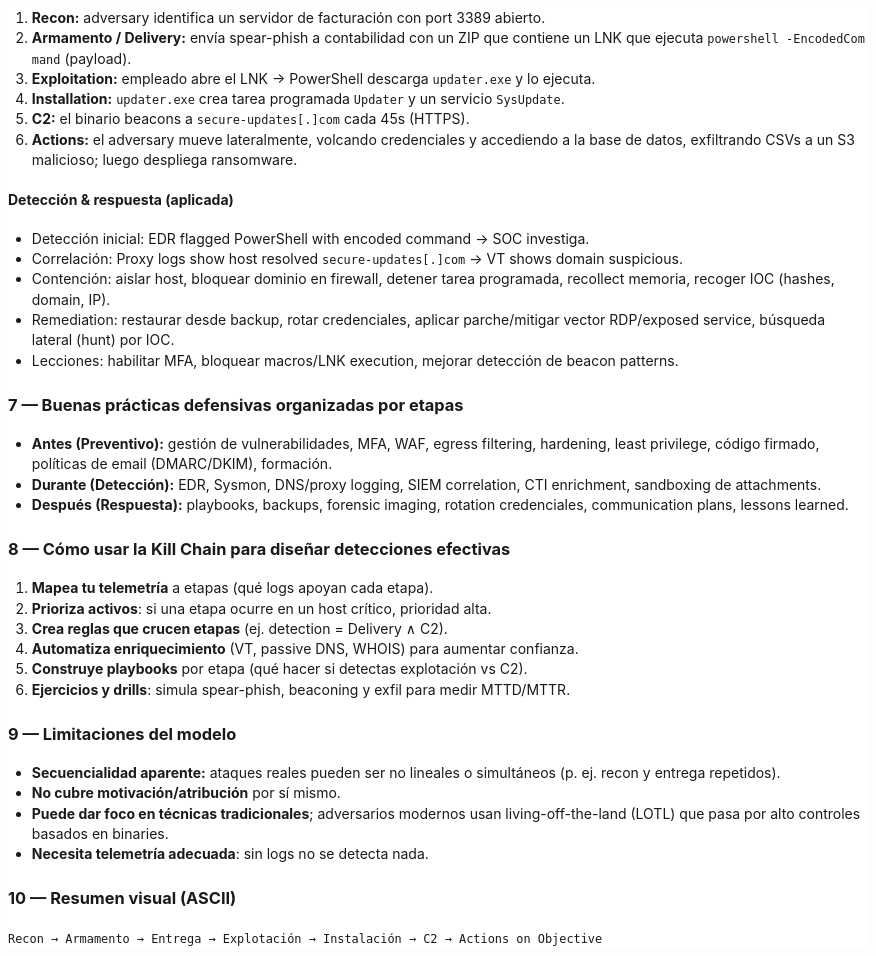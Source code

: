 1. **Recon:** adversary identifica un servidor de facturación con port 3389 abierto.
2. **Armamento / Delivery:** envía spear-phish a contabilidad con un ZIP que contiene un LNK que ejecuta `powershell -EncodedCommand` (payload).
3. **Exploitation:** empleado abre el LNK → PowerShell descarga `updater.exe` y lo ejecuta.
4. **Installation:** `updater.exe` crea tarea programada `Updater` y un servicio `SysUpdate`.
5. **C2:** el binario beacons a `secure-updates[.]com` cada 45s (HTTPS).
6. **Actions:** el adversary mueve lateralmente, volcando credenciales y accediendo a la base de datos, exfiltrando CSVs a un S3 malicioso; luego despliega ransomware.

#### Detección & respuesta (aplicada)

- Detección inicial: EDR flagged PowerShell with encoded command → SOC investiga.
- Correlación: Proxy logs show host resolved `secure-updates[.]com` → VT shows domain suspicious.
- Contención: aislar host, bloquear dominio en firewall, detener tarea programada, recollect memoria, recoger IOC (hashes, domain, IP).
- Remediation: restaurar desde backup, rotar credenciales, aplicar parche/mitigar vector RDP/exposed service, búsqueda lateral (hunt) por IOC.
- Lecciones: habilitar MFA, bloquear macros/LNK execution, mejorar detección de beacon patterns.

### 7 — Buenas prácticas defensivas organizadas por etapas

- **Antes (Preventivo):** gestión de vulnerabilidades, MFA, WAF, egress filtering, hardening, least privilege, código firmado, políticas de email (DMARC/DKIM), formación.
- **Durante (Detección):** EDR, Sysmon, DNS/proxy logging, SIEM correlation, CTI enrichment, sandboxing de attachments.
- **Después (Respuesta):** playbooks, backups, forensic imaging, rotation credenciales, communication plans, lessons learned.

### 8 — Cómo usar la Kill Chain para diseñar detecciones efectivas

1. **Mapea tu telemetría** a etapas (qué logs apoyan cada etapa).
2. **Prioriza activos**: si una etapa ocurre en un host crítico, prioridad alta.
3. **Crea reglas que crucen etapas** (ej. detection = Delivery ∧ C2).
4. **Automatiza enriquecimiento** (VT, passive DNS, WHOIS) para aumentar confianza.
5. **Construye playbooks** por etapa (qué hacer si detectas explotación vs C2).
6. **Ejercicios y drills**: simula spear-phish, beaconing y exfil para medir MTTD/MTTR.

### 9 — Limitaciones del modelo

- **Secuencialidad aparente:** ataques reales pueden ser no lineales o simultáneos (p. ej. recon y entrega repetidos).
- **No cubre motivación/atribución** por sí mismo.
- **Puede dar foco en técnicas tradicionales**; adversarios modernos usan living-off-the-land (LOTL) que pasa por alto controles basados en binaries.
- **Necesita telemetría adecuada**: sin logs no se detecta nada.

### 10 — Resumen visual (ASCII)

```
Recon → Armamento → Entrega → Explotación → Instalación → C2 → Actions on Objective
```
